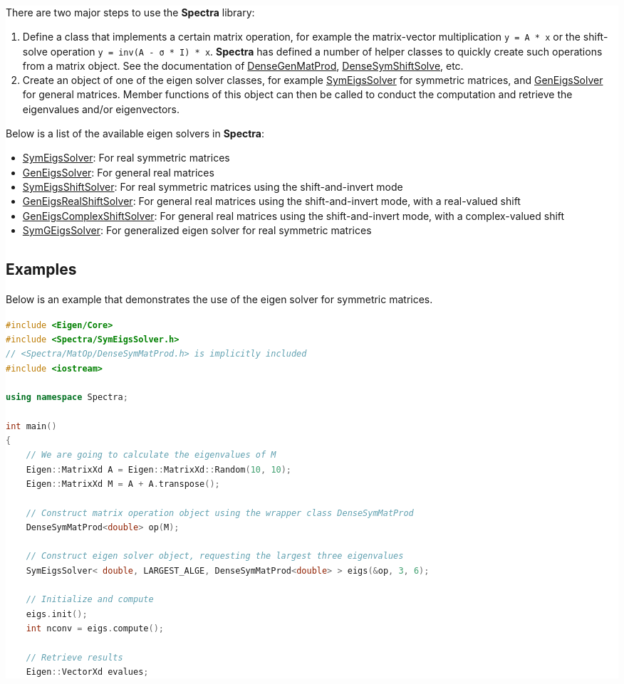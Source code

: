 There are two major steps to use the **Spectra** library:

1. Define a class that implements a certain matrix operation, for example the
matrix-vector multiplication `y = A * x` or the shift-solve operation
`y = inv(A - σ * I) * x`. **Spectra** has defined a number of
helper classes to quickly create such operations from a matrix object.
See the documentation of
[DenseGenMatProd](https://spectralib.org/doc/classSpectra_1_1DenseGenMatProd.html),
[DenseSymShiftSolve](https://spectralib.org/doc/classSpectra_1_1DenseSymShiftSolve.html), etc.
2. Create an object of one of the eigen solver classes, for example
[SymEigsSolver](https://spectralib.org/doc/classSpectra_1_1SymEigsSolver.html)
for symmetric matrices, and
[GenEigsSolver](https://spectralib.org/doc/classSpectra_1_1GenEigsSolver.html)
for general matrices. Member functions
of this object can then be called to conduct the computation and retrieve the
eigenvalues and/or eigenvectors.

Below is a list of the available eigen solvers in **Spectra**:
- [SymEigsSolver](https://spectralib.org/doc/classSpectra_1_1SymEigsSolver.html):
For real symmetric matrices
- [GenEigsSolver](https://spectralib.org/doc/classSpectra_1_1GenEigsSolver.html):
For general real matrices
- [SymEigsShiftSolver](https://spectralib.org/doc/classSpectra_1_1SymEigsShiftSolver.html):
For real symmetric matrices using the shift-and-invert mode
- [GenEigsRealShiftSolver](https://spectralib.org/doc/classSpectra_1_1GenEigsRealShiftSolver.html):
For general real matrices using the shift-and-invert mode,
with a real-valued shift
- [GenEigsComplexShiftSolver](https://spectralib.org/doc/classSpectra_1_1GenEigsComplexShiftSolver.html):
For general real matrices using the shift-and-invert mode,
with a complex-valued shift
- [SymGEigsSolver](https://spectralib.org/doc/classSpectra_1_1SymGEigsSolver.html):
For generalized eigen solver for real symmetric matrices

## Examples

Below is an example that demonstrates the use of the eigen solver for symmetric
matrices.

```cpp
#include <Eigen/Core>
#include <Spectra/SymEigsSolver.h>
// <Spectra/MatOp/DenseSymMatProd.h> is implicitly included
#include <iostream>

using namespace Spectra;

int main()
{
    // We are going to calculate the eigenvalues of M
    Eigen::MatrixXd A = Eigen::MatrixXd::Random(10, 10);
    Eigen::MatrixXd M = A + A.transpose();

    // Construct matrix operation object using the wrapper class DenseSymMatProd
    DenseSymMatProd<double> op(M);

    // Construct eigen solver object, requesting the largest three eigenvalues
    SymEigsSolver< double, LARGEST_ALGE, DenseSymMatProd<double> > eigs(&op, 3, 6);

    // Initialize and compute
    eigs.init();
    int nconv = eigs.compute();

    // Retrieve results
    Eigen::VectorXd evalues;
```